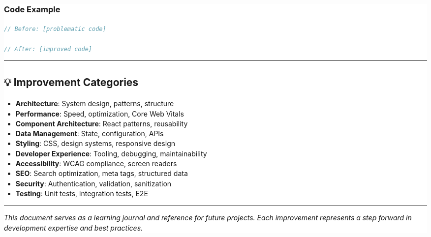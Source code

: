 ### Code Example
```typescript
// Before: [problematic code]

// After: [improved code]
```

---

## 💡 Improvement Categories

- **Architecture**: System design, patterns, structure
- **Performance**: Speed, optimization, Core Web Vitals
- **Component Architecture**: React patterns, reusability
- **Data Management**: State, configuration, APIs
- **Styling**: CSS, design systems, responsive design
- **Developer Experience**: Tooling, debugging, maintainability
- **Accessibility**: WCAG compliance, screen readers
- **SEO**: Search optimization, meta tags, structured data
- **Security**: Authentication, validation, sanitization
- **Testing**: Unit tests, integration tests, E2E

---

*This document serves as a learning journal and reference for future projects. Each improvement represents a step forward in development expertise and best practices.*